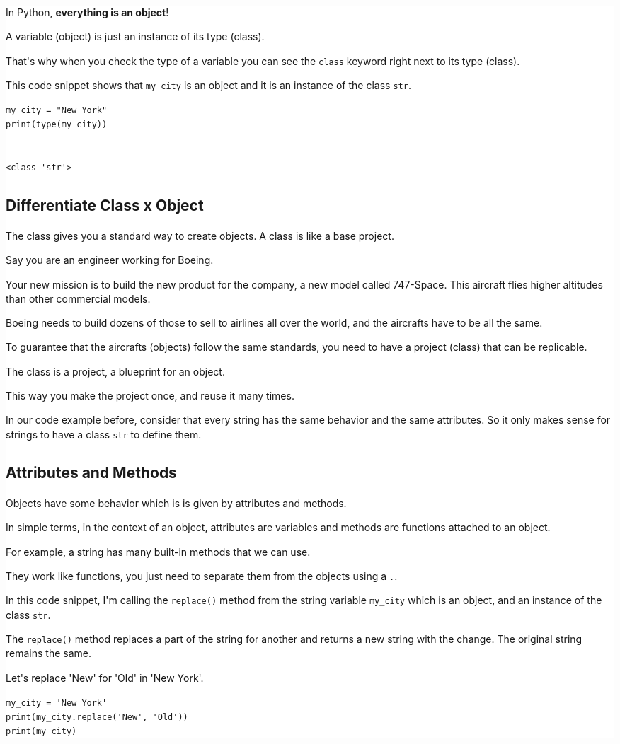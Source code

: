 In Python, **everything is an object**!

A variable (object) is just an instance of its type (class).

That's why when you check the type of a variable you can see the `class` keyword right next to its type (class).

This code snippet shows that `my_city` is an object and it is an instance of the class `str`.

    my_city = "New York"
    print(type(my_city))
    

    <class 'str'>
    

Differentiate Class x Object
----------------------------

The class gives you a standard way to create objects. A class is like a base project.

Say you are an engineer working for Boeing.

Your new mission is to build the new product for the company, a new model called 747-Space. This aircraft flies higher altitudes than other commercial models.

Boeing needs to build dozens of those to sell to airlines all over the world, and the aircrafts have to be all the same.

To guarantee that the aircrafts (objects) follow the same standards, you need to have a project (class) that can be replicable.

The class is a project, a blueprint for an object.

This way you make the project once, and reuse it many times.

In our code example before, consider that every string has the same behavior and the same attributes. So it only makes sense for strings to have a class `str` to define them.

Attributes and Methods
----------------------

Objects have some behavior which is is given by attributes and methods.

In simple terms, in the context of an object, attributes are variables and methods are functions attached to an object.

For example, a string has many built-in methods that we can use.

They work like functions, you just need to separate them from the objects using a `.`.

In this code snippet, I'm calling the `replace()` method from the string variable `my_city` which is an object, and an instance of the class `str`.

The `replace()` method replaces a part of the string for another and returns a new string with the change. The original string remains the same.

Let's replace 'New' for 'Old' in 'New York'.

    my_city = 'New York'
    print(my_city.replace('New', 'Old'))
    print(my_city)
    